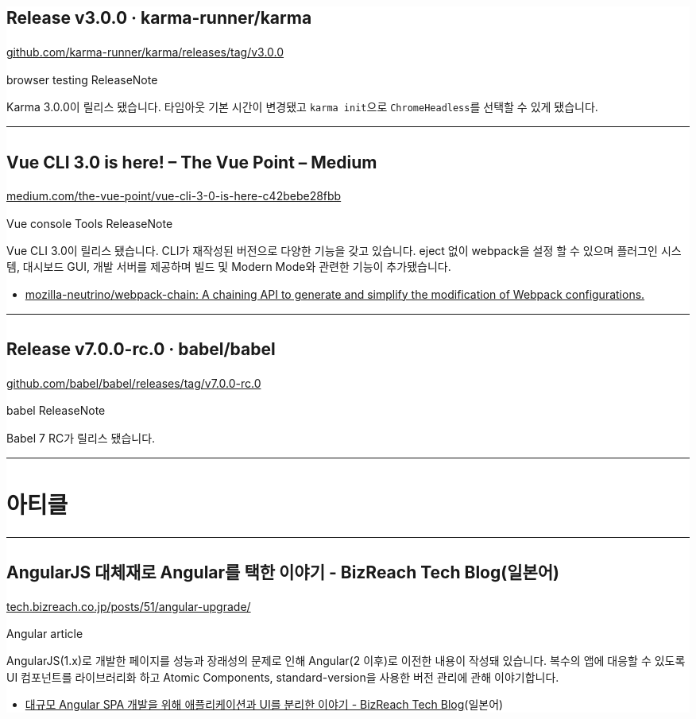 ## Release v3.0.0 · karma-runner/karma
[github.com/karma-runner/karma/releases/tag/v3.0.0](https://github.com/karma-runner/karma/releases/tag/v3.0.0 "Release v3.0.0 · karma-runner/karma")
<p class="jser-tags jser-tag-icon"><span class="jser-tag">browser</span> <span class="jser-tag">testing</span> <span class="jser-tag">ReleaseNote</span></p>

Karma 3.0.0이 릴리스 됐습니다. 
타임아웃 기본 시간이 변경됐고 `karma init`으로 `ChromeHeadless`를 선택할 수 있게 됐습니다.

----

## Vue CLI 3.0 is here! – The Vue Point – Medium
[medium.com/the-vue-point/vue-cli-3-0-is-here-c42bebe28fbb](https://medium.com/the-vue-point/vue-cli-3-0-is-here-c42bebe28fbb "Vue CLI 3.0 is here! – The Vue Point – Medium")
<p class="jser-tags jser-tag-icon"><span class="jser-tag">Vue</span> <span class="jser-tag">console</span> <span class="jser-tag">Tools</span> <span class="jser-tag">ReleaseNote</span></p>

Vue CLI 3.0이 릴리스 됐습니다. 
CLI가 재작성된 버전으로 다양한 기능을 갖고 있습니다.
eject 없이 webpack을 설정 할 수 있으며 플러그인 시스템, 대시보드 GUI, 개발 서버를 제공하며 빌드 및 Modern Mode와 관련한 기능이 추가됐습니다.

- [mozilla-neutrino/webpack-chain: A chaining API to generate and simplify the modification of Webpack configurations.](https://github.com/mozilla-neutrino/webpack-chain "mozilla-neutrino/webpack-chain: A chaining API to generate and simplify the modification of Webpack configurations.")

----

## Release v7.0.0-rc.0 · babel/babel
[github.com/babel/babel/releases/tag/v7.0.0-rc.0](https://github.com/babel/babel/releases/tag/v7.0.0-rc.0 "Release v7.0.0-rc.0 · babel/babel")
<p class="jser-tags jser-tag-icon"><span class="jser-tag">babel</span> <span class="jser-tag">ReleaseNote</span></p>

Babel 7 RC가 릴리스 됐습니다.

----
<h1 class="site-genre">아티클</h1>

----

## AngularJS 대체재로 Angular를 택한 이야기 - BizReach Tech Blog(일본어)
[tech.bizreach.co.jp/posts/51/angular-upgrade/](https://tech.bizreach.co.jp/posts/51/angular-upgrade/ "AngularJSのリプレースにAngularを選んだ話 - BizReach Tech Blog")
<p class="jser-tags jser-tag-icon"><span class="jser-tag">Angular</span> <span class="jser-tag">article</span></p>

AngularJS(1.x)로 개발한 페이지를 성능과 장래성의 문제로 인해 Angular(2 이후)로 이전한 내용이 작성돼 있습니다. 복수의 앱에 대응할 수 있도록 UI 컴포넌트를 라이브러리화 하고 Atomic Components, standard-version을 사용한 버전 관리에 관해 이야기합니다.

- [대규모 Angular SPA 개발을 위해 애플리케이션과 UI를 분리한 이야기 - BizReach Tech Blog](https://tech.bizreach.co.jp/posts/204/angular-upgrade-second/ "대규모 Angular SPA 개발을 위해 애플리케이션과 UI를 분리한 이야기 - BizReach Tech Blog")(일본어)
